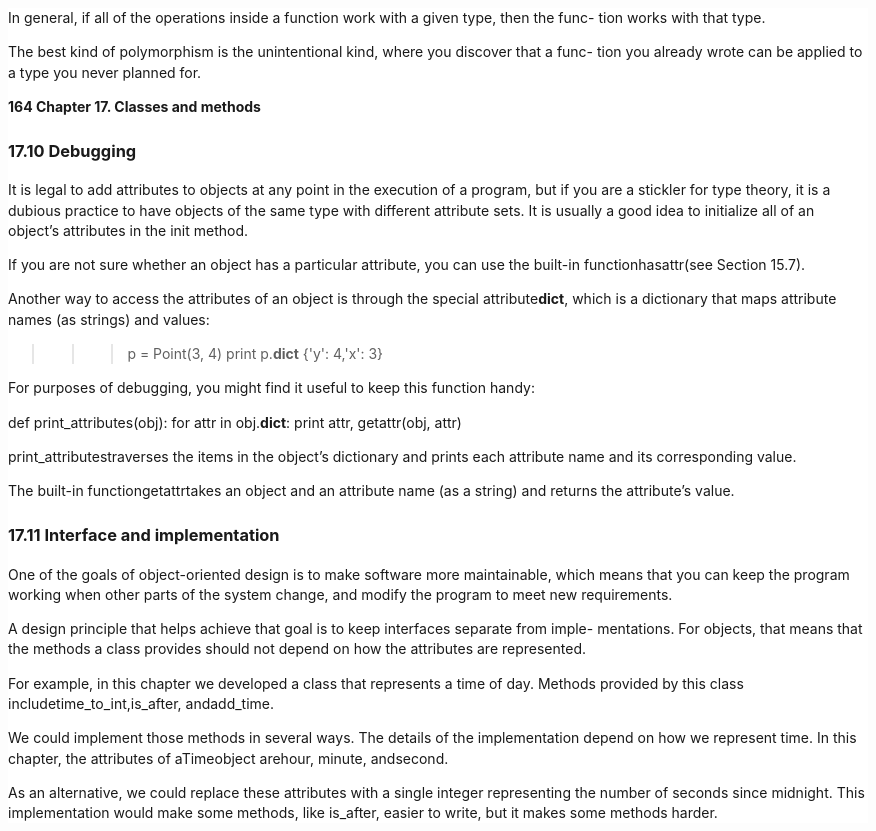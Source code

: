 In general, if all of the operations inside a function work with a given type, then the func-
tion works with that type.

The best kind of polymorphism is the unintentional kind, where you discover that a func-
tion you already wrote can be applied to a type you never planned for.

**164 Chapter 17. Classes and methods**

### 17.10 Debugging

It is legal to add attributes to objects at any point in the execution of a program, but if you
are a stickler for type theory, it is a dubious practice to have objects of the same type with
different attribute sets. It is usually a good idea to initialize all of an object’s attributes in
the init method.

If you are not sure whether an object has a particular attribute, you can use the built-in
functionhasattr(see Section 15.7).

Another way to access the attributes of an object is through the special attribute**dict**,
which is a dictionary that maps attribute names (as strings) and values:

> > > p = Point(3, 4)
> > > print p.**dict**
> > > {'y': 4,'x': 3}

For purposes of debugging, you might find it useful to keep this function handy:

def print_attributes(obj):
for attr in obj.**dict**:
print attr, getattr(obj, attr)

print_attributestraverses the items in the object’s dictionary and prints each attribute
name and its corresponding value.

The built-in functiongetattrtakes an object and an attribute name (as a string) and returns
the attribute’s value.

### 17.11 Interface and implementation

One of the goals of object-oriented design is to make software more maintainable, which
means that you can keep the program working when other parts of the system change, and
modify the program to meet new requirements.

A design principle that helps achieve that goal is to keep interfaces separate from imple-
mentations. For objects, that means that the methods a class provides should not depend
on how the attributes are represented.

For example, in this chapter we developed a class that represents a time of day. Methods
provided by this class includetime_to_int,is_after, andadd_time.

We could implement those methods in several ways. The details of the implementation
depend on how we represent time. In this chapter, the attributes of aTimeobject arehour,
minute, andsecond.

As an alternative, we could replace these attributes with a single integer representing the
number of seconds since midnight. This implementation would make some methods, like
is_after, easier to write, but it makes some methods harder.

